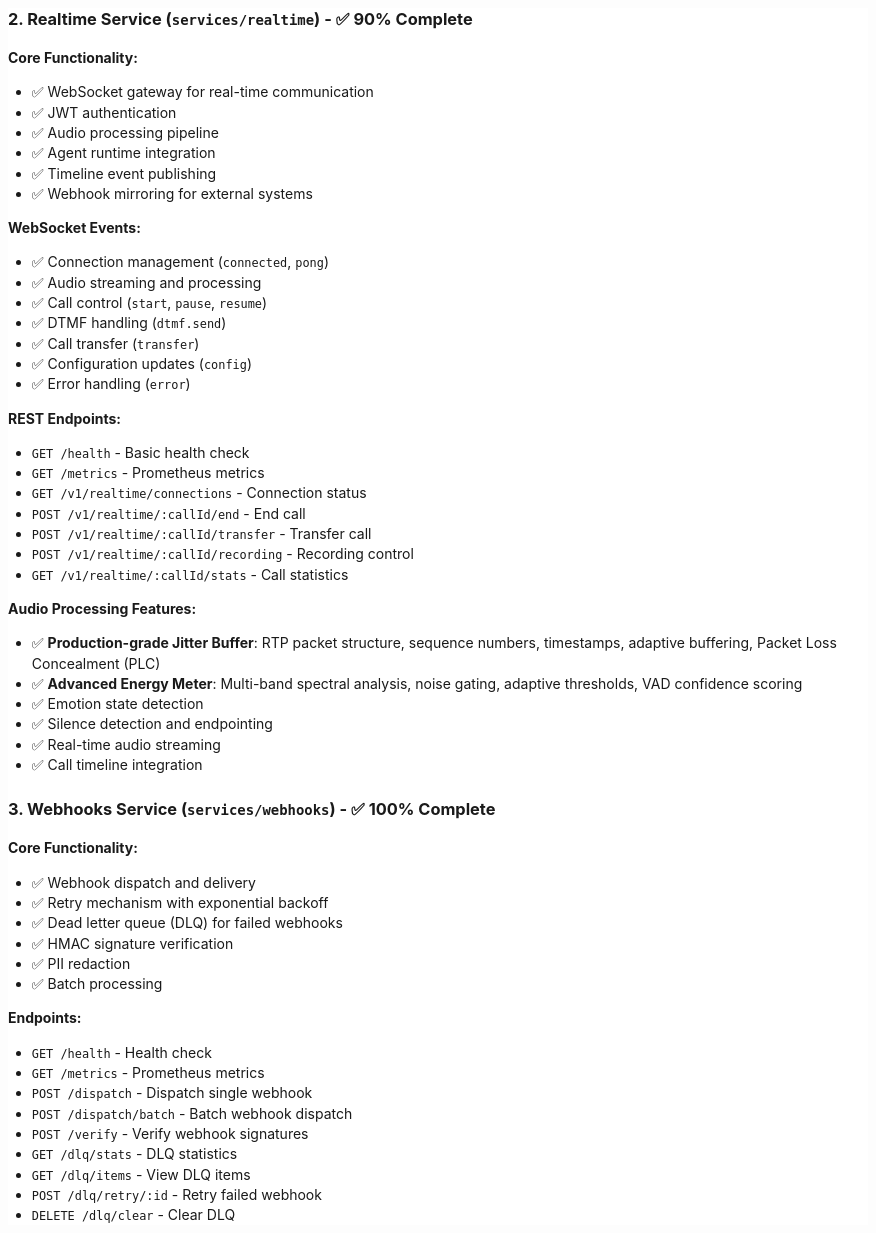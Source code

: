 ### 2. Realtime Service (`services/realtime`) - ✅ 90% Complete

**Core Functionality:**
- ✅ WebSocket gateway for real-time communication
- ✅ JWT authentication
- ✅ Audio processing pipeline
- ✅ Agent runtime integration
- ✅ Timeline event publishing
- ✅ Webhook mirroring for external systems

**WebSocket Events:**
- ✅ Connection management (`connected`, `pong`)
- ✅ Audio streaming and processing
- ✅ Call control (`start`, `pause`, `resume`)
- ✅ DTMF handling (`dtmf.send`)
- ✅ Call transfer (`transfer`)
- ✅ Configuration updates (`config`)
- ✅ Error handling (`error`)

**REST Endpoints:**
- `GET /health` - Basic health check
- `GET /metrics` - Prometheus metrics
- `GET /v1/realtime/connections` - Connection status
- `POST /v1/realtime/:callId/end` - End call
- `POST /v1/realtime/:callId/transfer` - Transfer call
- `POST /v1/realtime/:callId/recording` - Recording control
- `GET /v1/realtime/:callId/stats` - Call statistics

**Audio Processing Features:**
- ✅ **Production-grade Jitter Buffer**: RTP packet structure, sequence numbers, timestamps, adaptive buffering, Packet Loss Concealment (PLC)
- ✅ **Advanced Energy Meter**: Multi-band spectral analysis, noise gating, adaptive thresholds, VAD confidence scoring
- ✅ Emotion state detection
- ✅ Silence detection and endpointing
- ✅ Real-time audio streaming
- ✅ Call timeline integration

### 3. Webhooks Service (`services/webhooks`) - ✅ 100% Complete

**Core Functionality:**
- ✅ Webhook dispatch and delivery
- ✅ Retry mechanism with exponential backoff
- ✅ Dead letter queue (DLQ) for failed webhooks
- ✅ HMAC signature verification
- ✅ PII redaction
- ✅ Batch processing

**Endpoints:**
- `GET /health` - Health check
- `GET /metrics` - Prometheus metrics
- `POST /dispatch` - Dispatch single webhook
- `POST /dispatch/batch` - Batch webhook dispatch
- `POST /verify` - Verify webhook signatures
- `GET /dlq/stats` - DLQ statistics
- `GET /dlq/items` - View DLQ items
- `POST /dlq/retry/:id` - Retry failed webhook
- `DELETE /dlq/clear` - Clear DLQ
